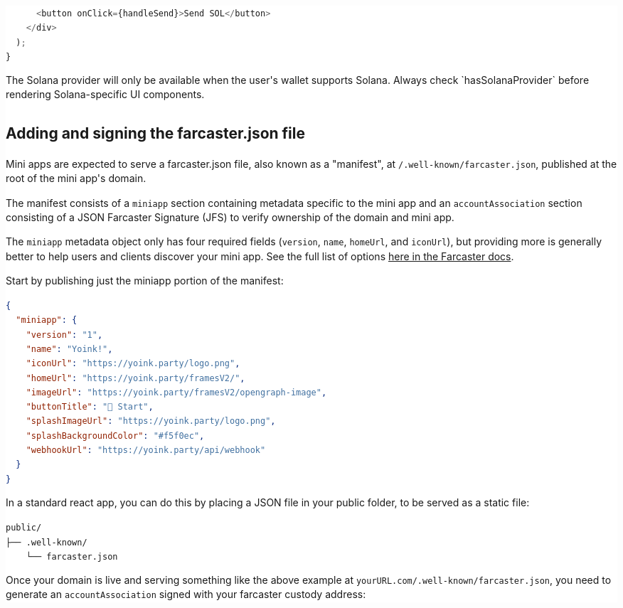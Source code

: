   ```typescript SolanaExample.tsx
        <button onClick={handleSend}>Send SOL</button>
      </div>
    );
  }
  ```
</CodeGroup>

<Info>
  The Solana provider will only be available when the user's wallet supports Solana. Always check `hasSolanaProvider` before rendering Solana-specific UI components.
</Info>

## Adding and signing the farcaster.json file

Mini apps are expected to serve a farcaster.json file, also known as a "manifest", at `/.well-known/farcaster.json`, published at the root of the mini app's domain.

The manifest consists of a `miniapp` section containing metadata specific to the mini app and an `accountAssociation` section consisting of a JSON Farcaster Signature (JFS) to verify ownership of the domain and mini app.

The `miniapp` metadata object only has four required fields (`version`, `name`, `homeUrl`, and `iconUrl`), but providing more is generally better to help users and clients discover your mini app. See the full list of options [here in the Farcaster docs](https://miniapps.farcaster.xyz/docs/specification#frame).

Start by publishing just the miniapp portion of the manifest:

```json
{
  "miniapp": {
    "version": "1",
    "name": "Yoink!",
    "iconUrl": "https://yoink.party/logo.png",
    "homeUrl": "https://yoink.party/framesV2/",
    "imageUrl": "https://yoink.party/framesV2/opengraph-image",
    "buttonTitle": "🚩 Start",
    "splashImageUrl": "https://yoink.party/logo.png",
    "splashBackgroundColor": "#f5f0ec",
    "webhookUrl": "https://yoink.party/api/webhook"
  }
}
```

In a standard react app, you can do this by placing a JSON file in your public folder, to be served as a static file:

```
public/
├── .well-known/
    └── farcaster.json
```

Once your domain is live and serving something like the above example at `yourURL.com/.well-known/farcaster.json`, you need to generate an `accountAssociation` signed with your farcaster custody address:

